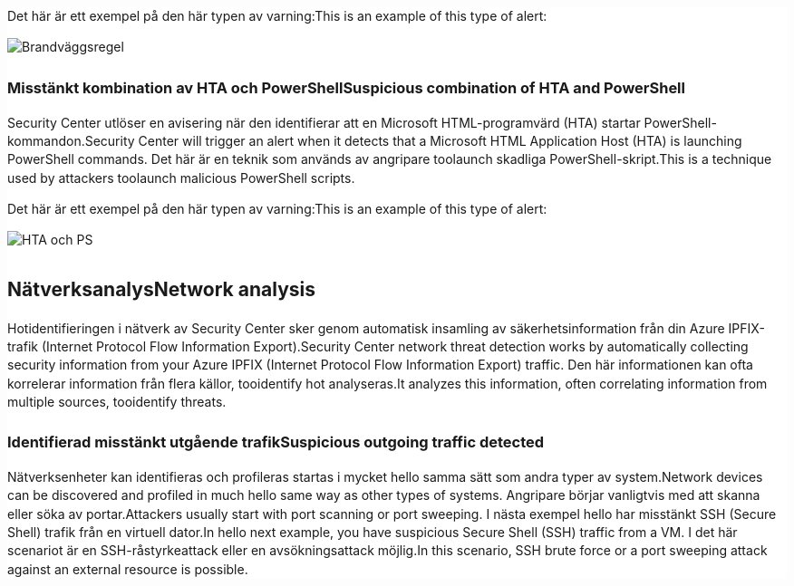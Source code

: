 <span data-ttu-id="480ff-227">Det här är ett exempel på den här typen av varning:</span><span class="sxs-lookup"><span data-stu-id="480ff-227">This is an example of this type of alert:</span></span>

![Brandväggsregel](./media/security-center-alerts-type/security-center-alerts-type-fig18-new.png)

### <a name="suspicious-combination-of-hta-and-powershell"></a><span data-ttu-id="480ff-229">Misstänkt kombination av HTA och PowerShell</span><span class="sxs-lookup"><span data-stu-id="480ff-229">Suspicious combination of HTA and PowerShell</span></span>

<span data-ttu-id="480ff-230">Security Center utlöser en avisering när den identifierar att en Microsoft HTML-programvärd (HTA) startar PowerShell-kommandon.</span><span class="sxs-lookup"><span data-stu-id="480ff-230">Security Center will trigger an alert when it detects that a Microsoft HTML Application Host (HTA) is launching PowerShell commands.</span></span> <span data-ttu-id="480ff-231">Det här är en teknik som används av angripare toolaunch skadliga PowerShell-skript.</span><span class="sxs-lookup"><span data-stu-id="480ff-231">This is a technique used by attackers toolaunch malicious PowerShell scripts.</span></span>
 
<span data-ttu-id="480ff-232">Det här är ett exempel på den här typen av varning:</span><span class="sxs-lookup"><span data-stu-id="480ff-232">This is an example of this type of alert:</span></span>

![HTA och PS](./media/security-center-alerts-type/security-center-alerts-type-fig19-new.png)


## <a name="network-analysis"></a><span data-ttu-id="480ff-234">Nätverksanalys</span><span class="sxs-lookup"><span data-stu-id="480ff-234">Network analysis</span></span>
<span data-ttu-id="480ff-235">Hotidentifieringen i nätverk av Security Center sker genom automatisk insamling av säkerhetsinformation från din Azure IPFIX-trafik (Internet Protocol Flow Information Export).</span><span class="sxs-lookup"><span data-stu-id="480ff-235">Security Center network threat detection works by automatically collecting security information from your Azure IPFIX (Internet Protocol Flow Information Export) traffic.</span></span> <span data-ttu-id="480ff-236">Den här informationen kan ofta korrelerar information från flera källor, tooidentify hot analyseras.</span><span class="sxs-lookup"><span data-stu-id="480ff-236">It analyzes this information, often correlating information from multiple sources, tooidentify threats.</span></span>

### <a name="suspicious-outgoing-traffic-detected"></a><span data-ttu-id="480ff-237">Identifierad misstänkt utgående trafik</span><span class="sxs-lookup"><span data-stu-id="480ff-237">Suspicious outgoing traffic detected</span></span>
<span data-ttu-id="480ff-238">Nätverksenheter kan identifieras och profileras startas i mycket hello samma sätt som andra typer av system.</span><span class="sxs-lookup"><span data-stu-id="480ff-238">Network devices can be discovered and profiled in much hello same way as other types of systems.</span></span> <span data-ttu-id="480ff-239">Angripare börjar vanligtvis med att skanna eller söka av portar.</span><span class="sxs-lookup"><span data-stu-id="480ff-239">Attackers usually start with port scanning or port sweeping.</span></span> <span data-ttu-id="480ff-240">I nästa exempel hello har misstänkt SSH (Secure Shell) trafik från en virtuell dator.</span><span class="sxs-lookup"><span data-stu-id="480ff-240">In hello next example, you have suspicious Secure Shell (SSH) traffic from a VM.</span></span> <span data-ttu-id="480ff-241">I det här scenariot är en SSH-råstyrkeattack eller en avsökningsattack möjlig.</span><span class="sxs-lookup"><span data-stu-id="480ff-241">In this scenario, SSH brute force or a port sweeping attack against an external resource is possible.</span></span>
